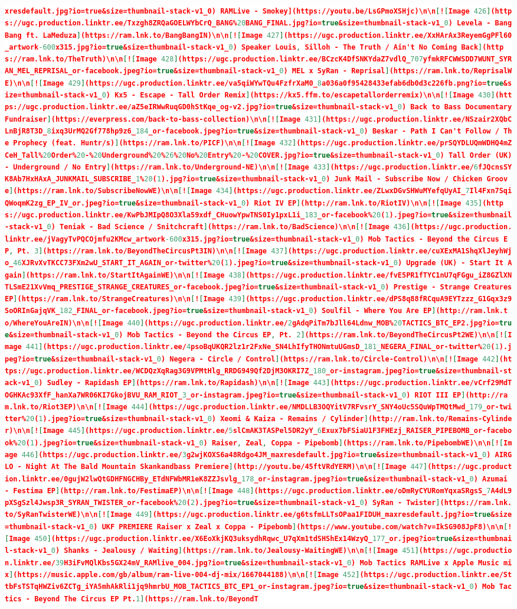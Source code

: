 ```json
xresdefault.jpg?io=true&size=thumbnail-stack-v1_0) RAMLive - Smokey](https://youtu.be/LsGPmoXSHjc)\n\n[![Image 426](https://ugc.production.linktr.ee/Txzgh8ZRQaGOELWYbCrQ_BANG%20BANG_FINAL.jpg?io=true&size=thumbnail-stack-v1_0) Levela - Bang Bang ft. LaMeduza](https://ram.lnk.to/BangBangIN)\n\n[![Image 427](https://ugc.production.linktr.ee/XxHArAx3ReyemGgPFl60_artwork-600x315.jpg?io=true&size=thumbnail-stack-v1_0) Speaker Louis, Silloh - The Truth / Ain't No Coming Back](https://ram.lnk.to/TheTruth)\n\n[![Image 428](https://ugc.production.linktr.ee/BCzcK4DfSNKYdaZ7vdlQ_707yfmkRFCWWSDD7WUNT_SYRAN_MEL_REPRISAL_or-facebook.jpeg?io=true&size=thumbnail-stack-v1_0) MEL x SyRan - Reprisal](https://ram.lnk.to/ReprisalWE)\n\n[![Image 429](https://ugc.production.linktr.ee/va5qiWYwTQu4FzfrXaM0_8a036a0f95428433efab6db0d3c226fb.png?io=true&size=thumbnail-stack-v1_0) Kx5 - Escape - Tall Order Remix](https://kx5.ffm.to/escapetallorderremix)\n\n[![Image 430](https://ugc.production.linktr.ee/aZ5eIRWwRuqGD0hStKqe_og-v2.jpg?io=true&size=thumbnail-stack-v1_0) Back to Bass Documentary Fundraiser](https://everpress.com/back-to-bass-collection)\n\n[![Image 431](https://ugc.production.linktr.ee/NSzair2XQbCLnBjR8T3D_8ixq3UrMQ2Gf778hp9z6_184_or-facebook.jpeg?io=true&size=thumbnail-stack-v1_0) Beskar - Path I Can't Follow / The Prophecy (feat. Huntr/s)](https://ram.lnk.to/PICF)\n\n[![Image 432](https://ugc.production.linktr.ee/prSQYDLUQmWDHQ4mZCeH_Tall%20Order%20-%20Underground%20%26%20No%20Entry%20-%20COVER.jpg?io=true&size=thumbnail-stack-v1_0) Tall Order (UK) - Underground / No Entry](https://ram.lnk.to/Underground-NE)\n\n[![Image 433](https://ugc.production.linktr.ee/6fJQcnsSYK8Ab7HxHAxA_JUNKMAIL_SUBSCRIBE_1%20(1).jpg?io=true&size=thumbnail-stack-v1_0) Junk Mail - Subscribe Now / Chicken Groove](https://ram.lnk.to/SubscribeNowWE)\n\n[![Image 434](https://ugc.production.linktr.ee/ZLwxDGvSHWuMYefqUyAI_7Il4Fxn7SqiQWoqmK2zg_EP_IV_or.jpeg?io=true&size=thumbnail-stack-v1_0) Riot IV EP](http://ram.lnk.to/RiotIV)\n\n[![Image 435](https://ugc.production.linktr.ee/KwPbJMIpQ8O3Xla59xdf_CHuowYpwTNS0Iy1pxL1i_183_or-facebook%20(1).jpeg?io=true&size=thumbnail-stack-v1_0) Teniak - Bad Science / Snitchcraft](https://ram.lnk.to/BadScience)\n\n[![Image 436](https://ugc.production.linktr.ee/jVagyTvPQCOjmfu2KMcw_artwork-600x315.jpg?io=true&size=thumbnail-stack-v1_0) Mob Tactics - Beyond the Circus EP, Pt. 3](https://ram.lnk.to/BeyondTheCircusPt3IN)\n\n[![Image 437](https://ugc.production.linktr.ee/cuXExMA1ShqXlJeyhWjo_46XJRvXvTKCC73FXm2wU_START_IT_AGAIN_or-twitter%20(1).jpeg?io=true&size=thumbnail-stack-v1_0) Upgrade (UK) - Start It Again](https://ram.lnk.to/StartItAgainWE)\n\n[![Image 438](https://ugc.production.linktr.ee/fvE5PR1fTYC1nU7qFGgu_iZ8GZlXNTLSmE21XvVmq_PRESTIGE_STRANGE_CREATURES_or-facebook.jpeg?io=true&size=thumbnail-stack-v1_0) Prestige - Strange Creatures EP](https://ram.lnk.to/StrangeCreatures)\n\n[![Image 439](https://ugc.production.linktr.ee/dPS8q88fRCquA9EYTzzz_G1Gqx3z9SoORInGajqVK_182_FINAL_or-facebook.jpeg?io=true&size=thumbnail-stack-v1_0) Soulfil - Where You Are EP](http://ram.lnk.to/WhereYouAreIN)\n\n[![Image 440](https://ugc.production.linktr.ee/2gAdqPiTm7bJll64Ldnw_MOB%20TACTICS_BTC_EP2.jpg?io=true&size=thumbnail-stack-v1_0) Mob Tactics - Beyond the Circus EP, Pt. 2](https://ram.lnk.to/BeyondTheCircusPt2WE)\n\n[![Image 441](https://ugc.production.linktr.ee/4psoBqUKQR2lz1r2FxNe_SN4LhIfyTHONmtuUGmsD_181_NEGERA_FINAL_or-twitter%20(1).jpeg?io=true&size=thumbnail-stack-v1_0) Negera - Circle / Control](https://ram.lnk.to/Circle-Control)\n\n[![Image 442](https://ugc.production.linktr.ee/WCDQzXqRag3G9VPMtHlg_RRDG949Qf2DjM3OKRI7Z_180_or-instagram.jpeg?io=true&size=thumbnail-stack-v1_0) Sudley - Rapidash EP](https://ram.lnk.to/Rapidash)\n\n[![Image 443](https://ugc.production.linktr.ee/vCrf29MdTOGHKAc93XfF_hanXa7WR06KI7GkojBVU_RAM_RIOT_3_or-instagram.jpeg?io=true&size=thumbnail-stack-v1_0) RIOT III EP](http://ram.lnk.to/Riot3EP)\n\n[![Image 444](https://ugc.production.linktr.ee/NMDLLB3OQYitV7RFvsrY_SNY4oUc5SQuWpTMQtMwd_179_or-twitter%20(1).jpeg?io=true&size=thumbnail-stack-v1_0) Xeomi & Kaiza - Remains / Cylinder](http://ram.lnk.to/Remains-Cylinder)\n\n[![Image 445](https://ugc.production.linktr.ee/5slCmAK3TASPel5DR2yY_6Exux7bFSiaU1F3FHEzj_RAISER_PIPEBOMB_or-facebook%20(1).jpeg?io=true&size=thumbnail-stack-v1_0) Raiser, Zeal, Coppa - Pipebomb](https://ram.lnk.to/PipebombWE)\n\n[![Image 446](https://ugc.production.linktr.ee/3g2wjKOXS6a48Rdgo4JM_maxresdefault.jpg?io=true&size=thumbnail-stack-v1_0) AIRGLO - Night At The Bald Mountain Skankandbass Premiere](http://youtu.be/45ftVRdYERM)\n\n[![Image 447](https://ugc.production.linktr.ee/0gujW2lwQtGDHFNGCHBy_ETdNFWbMR1eK8ZZJsvlg_178_or-instagram.jpeg?io=true&size=thumbnail-stack-v1_0) Azumai - Festima EP](http://ram.lnk.to/FestimaEP)\n\n[![Image 448](https://ugc.production.linktr.ee/oDmRyCYURomYqxaSRgsS_7A4dL9pXSgSzl4Jwsp3R_SYRAN_TWISTER_or-facebook%20(2).jpeg?io=true&size=thumbnail-stack-v1_0) SyRan - Twister](https://ram.lnk.to/SyRanTwisterWE)\n\n[![Image 449](https://ugc.production.linktr.ee/g6tsfmLLTsOPaa1FIDUH_maxresdefault.jpg?io=true&size=thumbnail-stack-v1_0) UKF PREMIERE Raiser x Zeal x Coppa - Pipebomb](https://www.youtube.com/watch?v=IkSG908JpF8)\n\n[![Image 450](https://ugc.production.linktr.ee/X6EoXkjKQ3uksydhRqwc_U7qXm1tdSHShEx14WzyQ_177_or.jpeg?io=true&size=thumbnail-stack-v1_0) Shanks - Jealousy / Waiting](https://ram.lnk.to/Jealousy-WaitingWE)\n\n[![Image 451](https://ugc.production.linktr.ee/39H3iFvMQlKbs5GX24mV_RAMlive_004.jpg?io=true&size=thumbnail-stack-v1_0) Mob Tactics RAMLive x Apple Music mix](https://music.apple.com/gb/album/ram-live-004-dj-mix/1667044188)\n\n[![Image 452](https://ugc.production.linktr.ee/SttbFsTSTqHWZiv6ZCTg_iYA5mhAkRli1jq9hmrbU_MOB_TACTICS_BTC_EP1_or-instagram.jpeg?io=true&size=thumbnail-stack-v1_0) Mob Tactics - Beyond The Circus EP Pt.1](https://ram.lnk.to/BeyondT
```